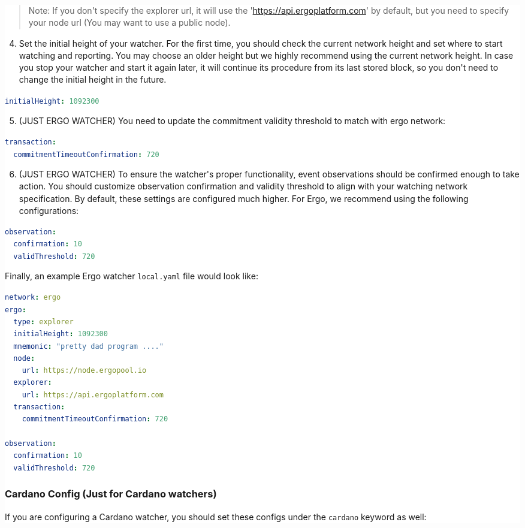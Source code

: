 > Note: If you don't specify the explorer url, it will use the 'https://api.ergoplatform.com' by default, but you need to specify your node url (You may want to use a public node).

4. Set the initial height of your watcher. For the first time, you should check the current network height and set where to start watching and reporting. You may choose an older height but we highly recommend using the current network height. In case you stop your watcher and start it again later, it will continue its procedure from its last stored block, so you don't need to change the initial height in the future.

```yaml
initialHeight: 1092300
```

5. (JUST ERGO WATCHER) You need to update the commitment validity threshold to match with ergo network:

```yaml
transaction:
  commitmentTimeoutConfirmation: 720
```

6. (JUST ERGO WATCHER) To ensure the watcher's proper functionality, event observations should be confirmed enough to take action. You should customize observation confirmation and validity threshold to align with your watching network specification. By default, these settings are configured much higher. For Ergo, we recommend using the following configurations:

```yaml
observation:
  confirmation: 10
  validThreshold: 720
```

Finally, an example Ergo watcher `local.yaml` file would look like:

```yaml
network: ergo
ergo:
  type: explorer
  initialHeight: 1092300
  mnemonic: "pretty dad program ...."
  node:
    url: https://node.ergopool.io
  explorer:
    url: https://api.ergoplatform.com
  transaction:
    commitmentTimeoutConfirmation: 720

observation:
  confirmation: 10
  validThreshold: 720
```

### Cardano Config (Just for Cardano watchers)

If you are configuring a Cardano watcher, you should set these configs under the `cardano` keyword as well:
